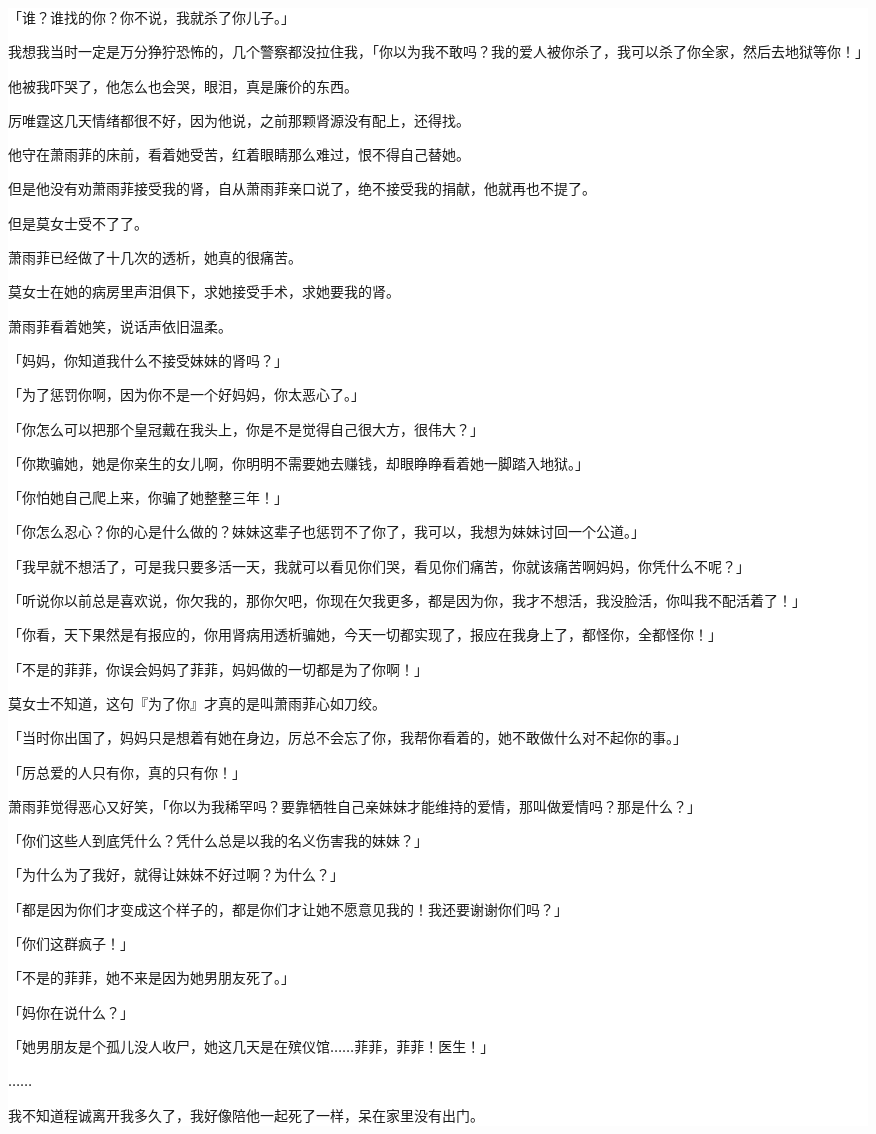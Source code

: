 「谁？谁找的你？你不说，我就杀了你儿子。」

我想我当时一定是万分狰狞恐怖的，几个警察都没拉住我，「你以为我不敢吗？我的爱人被你杀了，我可以杀了你全家，然后去地狱等你！」

他被我吓哭了，他怎么也会哭，眼泪，真是廉价的东西。

厉唯霆这几天情绪都很不好，因为他说，之前那颗肾源没有配上，还得找。

他守在萧雨菲的床前，看着她受苦，红着眼睛那么难过，恨不得自己替她。

但是他没有劝萧雨菲接受我的肾，自从萧雨菲亲口说了，绝不接受我的捐献，他就再也不提了。

但是莫女士受不了了。

萧雨菲已经做了十几次的透析，她真的很痛苦。

莫女士在她的病房里声泪俱下，求她接受手术，求她要我的肾。

萧雨菲看着她笑，说话声依旧温柔。

「妈妈，你知道我什么不接受妹妹的肾吗？」

「为了惩罚你啊，因为你不是一个好妈妈，你太恶心了。」

「你怎么可以把那个皇冠戴在我头上，你是不是觉得自己很大方，很伟大？」

「你欺骗她，她是你亲生的女儿啊，你明明不需要她去赚钱，却眼睁睁看着她一脚踏入地狱。」

「你怕她自己爬上来，你骗了她整整三年！」

「你怎么忍心？你的心是什么做的？妹妹这辈子也惩罚不了你了，我可以，我想为妹妹讨回一个公道。」

「我早就不想活了，可是我只要多活一天，我就可以看见你们哭，看见你们痛苦，你就该痛苦啊妈妈，你凭什么不呢？」

「听说你以前总是喜欢说，你欠我的，那你欠吧，你现在欠我更多，都是因为你，我才不想活，我没脸活，你叫我不配活着了！」

「你看，天下果然是有报应的，你用肾病用透析骗她，今天一切都实现了，报应在我身上了，都怪你，全都怪你！」

「不是的菲菲，你误会妈妈了菲菲，妈妈做的一切都是为了你啊！」

莫女士不知道，这句『为了你』才真的是叫萧雨菲心如刀绞。

「当时你出国了，妈妈只是想着有她在身边，厉总不会忘了你，我帮你看着的，她不敢做什么对不起你的事。」

「厉总爱的人只有你，真的只有你！」

萧雨菲觉得恶心又好笑，「你以为我稀罕吗？要靠牺牲自己亲妹妹才能维持的爱情，那叫做爱情吗？那是什么？」

「你们这些人到底凭什么？凭什么总是以我的名义伤害我的妹妹？」

「为什么为了我好，就得让妹妹不好过啊？为什么？」

「都是因为你们才变成这个样子的，都是你们才让她不愿意见我的！我还要谢谢你们吗？」

「你们这群疯子！」

「不是的菲菲，她不来是因为她男朋友死了。」

「妈你在说什么？」

「她男朋友是个孤儿没人收尸，她这几天是在殡仪馆……菲菲，菲菲！医生！」

……

我不知道程诚离开我多久了，我好像陪他一起死了一样，呆在家里没有出门。
